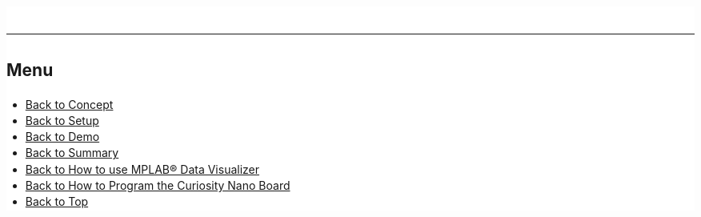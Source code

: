 <br>

---

## Menu

- [Back to Concept](#concept)
- [Back to Setup](#setup)
- [Back to Demo](#demo)
- [Back to Summary](#summary)
- [Back to How to use MPLAB® Data Visualizer](#how-to-use-mplab®-data-visualizer)
- [Back to How to Program the Curiosity Nano Board](#how-to-program-the-curiosity-nano-board)
- [Back to Top](#quadrature-decoder--use-case-for-configurable-logic-block-clb-using-the-pic16f13145-microcontroller-with-mcc-melody)
